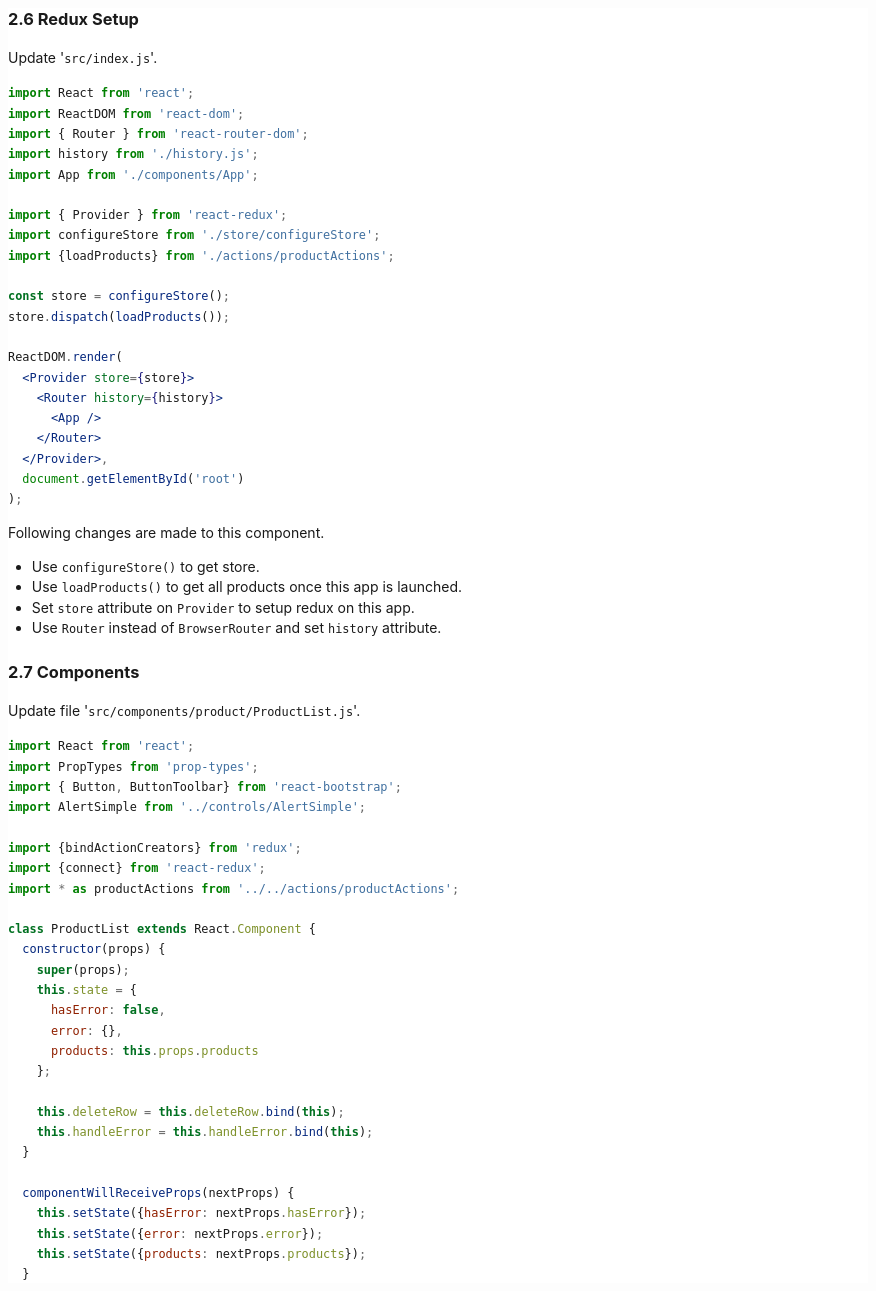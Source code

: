 ```javascript
```
### 2.6 Redux Setup
Update '`src/index.js`'.
```jsx
import React from 'react';  
import ReactDOM from 'react-dom';
import { Router } from 'react-router-dom';
import history from './history.js';
import App from './components/App';  

import { Provider } from 'react-redux';
import configureStore from './store/configureStore';
import {loadProducts} from './actions/productActions';

const store = configureStore();
store.dispatch(loadProducts());

ReactDOM.render(
  <Provider store={store}>
    <Router history={history}>
      <App />
    </Router>
  </Provider>,
  document.getElementById('root')
);
```
Following changes are made to this component.
* Use `configureStore()` to get store.
* Use `loadProducts()` to get all products once this app is launched.
* Set `store` attribute on `Provider` to setup redux on this app.
* Use `Router` instead of `BrowserRouter` and set `history` attribute.

### 2.7 Components
Update file '`src/components/product/ProductList.js`'.
```jsx
import React from 'react';  
import PropTypes from 'prop-types';
import { Button, ButtonToolbar} from 'react-bootstrap';
import AlertSimple from '../controls/AlertSimple';

import {bindActionCreators} from 'redux';
import {connect} from 'react-redux';  
import * as productActions from '../../actions/productActions';

class ProductList extends React.Component {
  constructor(props) {
    super(props);
    this.state = {
      hasError: false,
      error: {},
      products: this.props.products
    };

    this.deleteRow = this.deleteRow.bind(this);
    this.handleError = this.handleError.bind(this);
  }

  componentWillReceiveProps(nextProps) {
    this.setState({hasError: nextProps.hasError});
    this.setState({error: nextProps.error});
    this.setState({products: nextProps.products});
  }

```